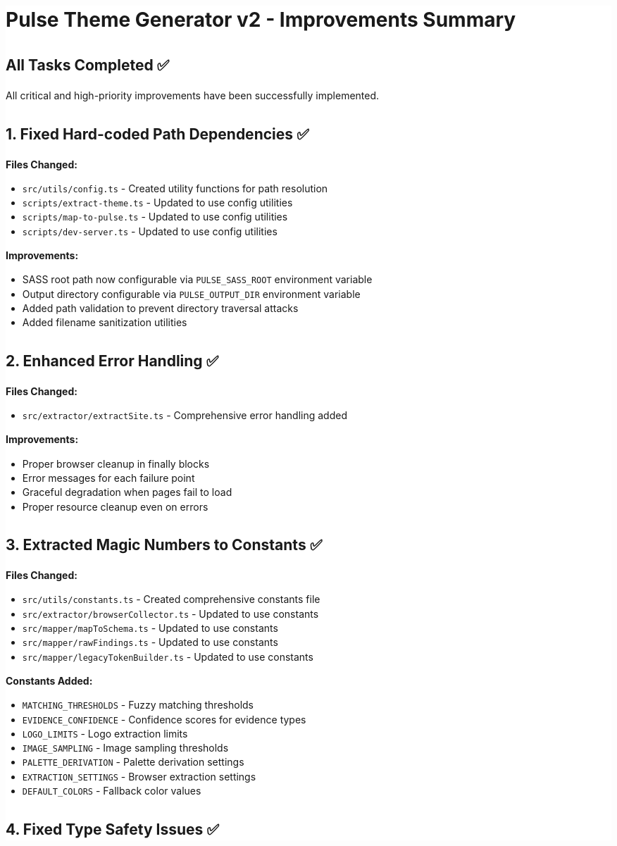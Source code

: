 # Pulse Theme Generator v2 - Improvements Summary

## All Tasks Completed ✅

All critical and high-priority improvements have been successfully implemented.

## 1. Fixed Hard-coded Path Dependencies ✅

**Files Changed:**
- `src/utils/config.ts` - Created utility functions for path resolution
- `scripts/extract-theme.ts` - Updated to use config utilities
- `scripts/map-to-pulse.ts` - Updated to use config utilities
- `scripts/dev-server.ts` - Updated to use config utilities

**Improvements:**
- SASS root path now configurable via `PULSE_SASS_ROOT` environment variable
- Output directory configurable via `PULSE_OUTPUT_DIR` environment variable
- Added path validation to prevent directory traversal attacks
- Added filename sanitization utilities

## 2. Enhanced Error Handling ✅

**Files Changed:**
- `src/extractor/extractSite.ts` - Comprehensive error handling added

**Improvements:**
- Proper browser cleanup in finally blocks
- Error messages for each failure point
- Graceful degradation when pages fail to load
- Proper resource cleanup even on errors

## 3. Extracted Magic Numbers to Constants ✅

**Files Changed:**
- `src/utils/constants.ts` - Created comprehensive constants file
- `src/extractor/browserCollector.ts` - Updated to use constants
- `src/mapper/mapToSchema.ts` - Updated to use constants
- `src/mapper/rawFindings.ts` - Updated to use constants
- `src/mapper/legacyTokenBuilder.ts` - Updated to use constants

**Constants Added:**
- `MATCHING_THRESHOLDS` - Fuzzy matching thresholds
- `EVIDENCE_CONFIDENCE` - Confidence scores for evidence types
- `LOGO_LIMITS` - Logo extraction limits
- `IMAGE_SAMPLING` - Image sampling thresholds
- `PALETTE_DERIVATION` - Palette derivation settings
- `EXTRACTION_SETTINGS` - Browser extraction settings
- `DEFAULT_COLORS` - Fallback color values

## 4. Fixed Type Safety Issues ✅

